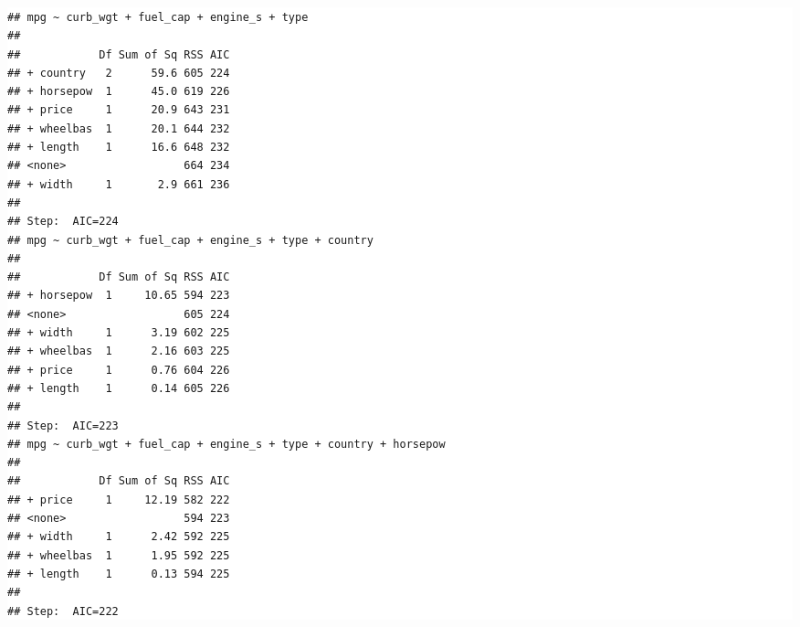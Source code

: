     ## mpg ~ curb_wgt + fuel_cap + engine_s + type
    ## 
    ##            Df Sum of Sq RSS AIC
    ## + country   2      59.6 605 224
    ## + horsepow  1      45.0 619 226
    ## + price     1      20.9 643 231
    ## + wheelbas  1      20.1 644 232
    ## + length    1      16.6 648 232
    ## <none>                  664 234
    ## + width     1       2.9 661 236
    ## 
    ## Step:  AIC=224
    ## mpg ~ curb_wgt + fuel_cap + engine_s + type + country
    ## 
    ##            Df Sum of Sq RSS AIC
    ## + horsepow  1     10.65 594 223
    ## <none>                  605 224
    ## + width     1      3.19 602 225
    ## + wheelbas  1      2.16 603 225
    ## + price     1      0.76 604 226
    ## + length    1      0.14 605 226
    ## 
    ## Step:  AIC=223
    ## mpg ~ curb_wgt + fuel_cap + engine_s + type + country + horsepow
    ## 
    ##            Df Sum of Sq RSS AIC
    ## + price     1     12.19 582 222
    ## <none>                  594 223
    ## + width     1      2.42 592 225
    ## + wheelbas  1      1.95 592 225
    ## + length    1      0.13 594 225
    ## 
    ## Step:  AIC=222
